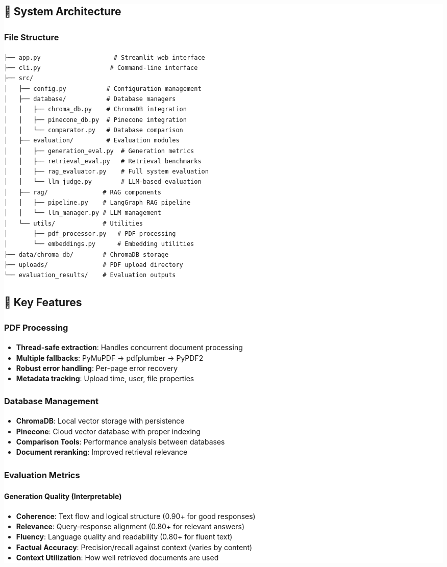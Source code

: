 ## 🔧 System Architecture

### File Structure
```
├── app.py                    # Streamlit web interface
├── cli.py                   # Command-line interface
├── src/
│   ├── config.py           # Configuration management
│   ├── database/           # Database managers
│   │   ├── chroma_db.py    # ChromaDB integration
│   │   ├── pinecone_db.py  # Pinecone integration
│   │   └── comparator.py   # Database comparison
│   ├── evaluation/         # Evaluation modules
│   │   ├── generation_eval.py  # Generation metrics
│   │   ├── retrieval_eval.py   # Retrieval benchmarks
│   │   ├── rag_evaluator.py    # Full system evaluation
│   │   └── llm_judge.py        # LLM-based evaluation
│   ├── rag/               # RAG components
│   │   ├── pipeline.py    # LangGraph RAG pipeline
│   │   └── llm_manager.py # LLM management
│   └── utils/             # Utilities
│       ├── pdf_processor.py   # PDF processing
│       └── embeddings.py      # Embedding utilities
├── data/chroma_db/        # ChromaDB storage
├── uploads/               # PDF upload directory
└── evaluation_results/    # Evaluation outputs
```

## 🚀 Key Features

### PDF Processing
- **Thread-safe extraction**: Handles concurrent document processing
- **Multiple fallbacks**: PyMuPDF → pdfplumber → PyPDF2
- **Robust error handling**: Per-page error recovery
- **Metadata tracking**: Upload time, user, file properties

### Database Management
- **ChromaDB**: Local vector storage with persistence
- **Pinecone**: Cloud vector database with proper indexing
- **Comparison Tools**: Performance analysis between databases
- **Document reranking**: Improved retrieval relevance

### Evaluation Metrics

#### Generation Quality (Interpretable)
- **Coherence**: Text flow and logical structure (0.90+ for good responses)
- **Relevance**: Query-response alignment (0.80+ for relevant answers)
- **Fluency**: Language quality and readability (0.80+ for fluent text)
- **Factual Accuracy**: Precision/recall against context (varies by content)
- **Context Utilization**: How well retrieved documents are used
